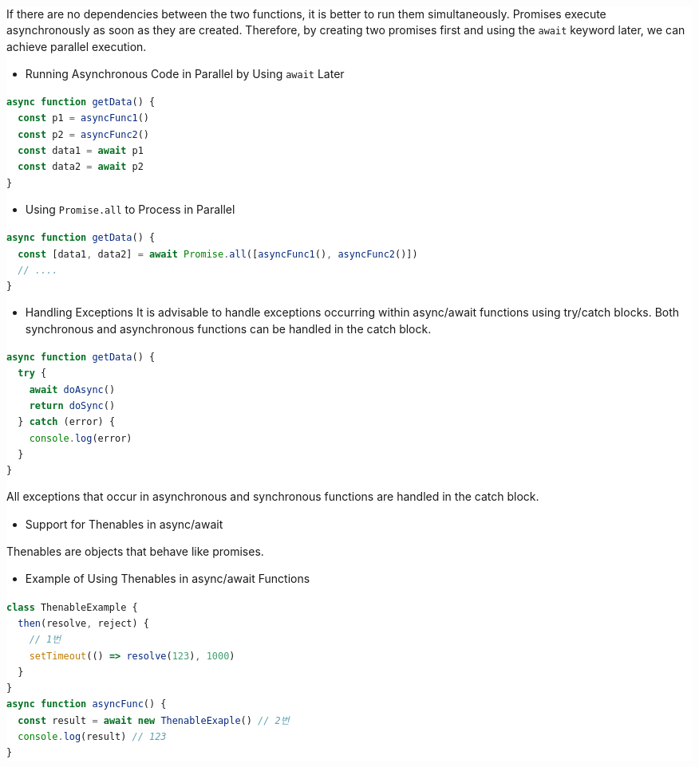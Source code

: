 If there are no dependencies between the two functions, it is better to run them simultaneously. Promises execute asynchronously as soon as they are created. Therefore, by creating two promises first and using the `await` keyword later, we can achieve parallel execution.

- Running Asynchronous Code in Parallel by Using `await` Later

```js
async function getData() {
  const p1 = asyncFunc1()
  const p2 = asyncFunc2()
  const data1 = await p1
  const data2 = await p2
}
```

- Using `Promise.all` to Process in Parallel

```js
async function getData() {
  const [data1, data2] = await Promise.all([asyncFunc1(), asyncFunc2()])
  // ....
}
```

- Handling Exceptions
  It is advisable to handle exceptions occurring within async/await functions using try/catch blocks. 
  Both synchronous and asynchronous functions can be handled in the catch block.

```js
async function getData() {
  try {
    await doAsync()
    return doSync()
  } catch (error) {
    console.log(error)
  }
}
```

All exceptions that occur in asynchronous and synchronous functions are handled in the catch block.

- Support for Thenables in async/await

Thenables are objects that behave like promises.

- Example of Using Thenables in async/await Functions

```js
class ThenableExample {
  then(resolve, reject) {
    // 1번
    setTimeout(() => resolve(123), 1000)
  }
}
async function asyncFunc() {
  const result = await new ThenableExaple() // 2번
  console.log(result) // 123
}
```
